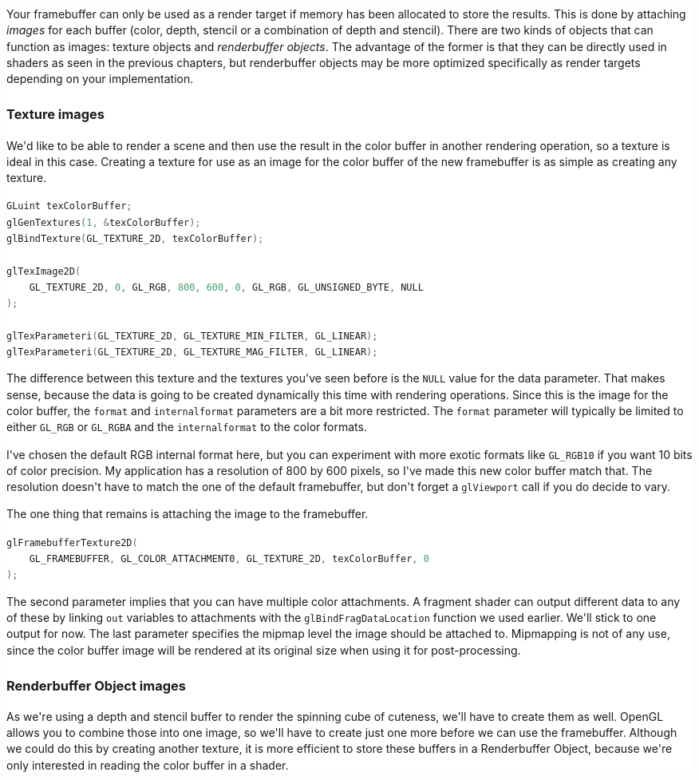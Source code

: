 Your framebuffer can only be used as a render target if memory has been allocated to store the results. This is done by attaching _images_ for each buffer (color, depth, stencil or a combination of depth and stencil). There are two kinds of objects that can function as images: texture objects and _renderbuffer objects_. The advantage of the former is that they can be directly used in shaders as seen in the previous chapters, but renderbuffer objects may be more optimized specifically as render targets depending on your implementation.

### Texture images

We'd like to be able to render a scene and then use the result in the color buffer in another rendering operation, so a texture is ideal in this case. Creating a texture for use as an image for the color buffer of the new framebuffer is as simple as creating any texture.

```cpp
GLuint texColorBuffer;
glGenTextures(1, &texColorBuffer);
glBindTexture(GL_TEXTURE_2D, texColorBuffer);

glTexImage2D(
    GL_TEXTURE_2D, 0, GL_RGB, 800, 600, 0, GL_RGB, GL_UNSIGNED_BYTE, NULL
);

glTexParameteri(GL_TEXTURE_2D, GL_TEXTURE_MIN_FILTER, GL_LINEAR);
glTexParameteri(GL_TEXTURE_2D, GL_TEXTURE_MAG_FILTER, GL_LINEAR);
```

The difference between this texture and the textures you've seen before is the `NULL` value for the data parameter. That makes sense, because the data is going to be created dynamically this time with rendering operations. Since this is the image for the color buffer, the `format` and `internalformat` parameters are a bit more restricted. The `format` parameter will typically be limited to either `GL_RGB` or `GL_RGBA` and the `internalformat` to the color formats.

I've chosen the default RGB internal format here, but you can experiment with more exotic formats like `GL_RGB10` if you want 10 bits of color precision. My application has a resolution of 800 by 600 pixels, so I've made this new color buffer match that. The resolution doesn't have to match the one of the default framebuffer, but don't forget a `glViewport` call if you do decide to vary.

The one thing that remains is attaching the image to the framebuffer.

```cpp
glFramebufferTexture2D(
    GL_FRAMEBUFFER, GL_COLOR_ATTACHMENT0, GL_TEXTURE_2D, texColorBuffer, 0
);
```

The second parameter implies that you can have multiple color attachments. A fragment shader can output different data to any of these by linking `out` variables to attachments with the `glBindFragDataLocation` function we used earlier. We'll stick to one output for now. The last parameter specifies the mipmap level the image should be attached to. Mipmapping is not of any use, since the color buffer image will be rendered at its original size when using it for post-processing.

### Renderbuffer Object images

As we're using a depth and stencil buffer to render the spinning cube of cuteness, we'll have to create them as well. OpenGL allows you to combine those into one image, so we'll have to create just one more before we can use the framebuffer. Although we could do this by creating another texture, it is more efficient to store these buffers in a Renderbuffer Object, because we're only interested in reading the color buffer in a shader.
